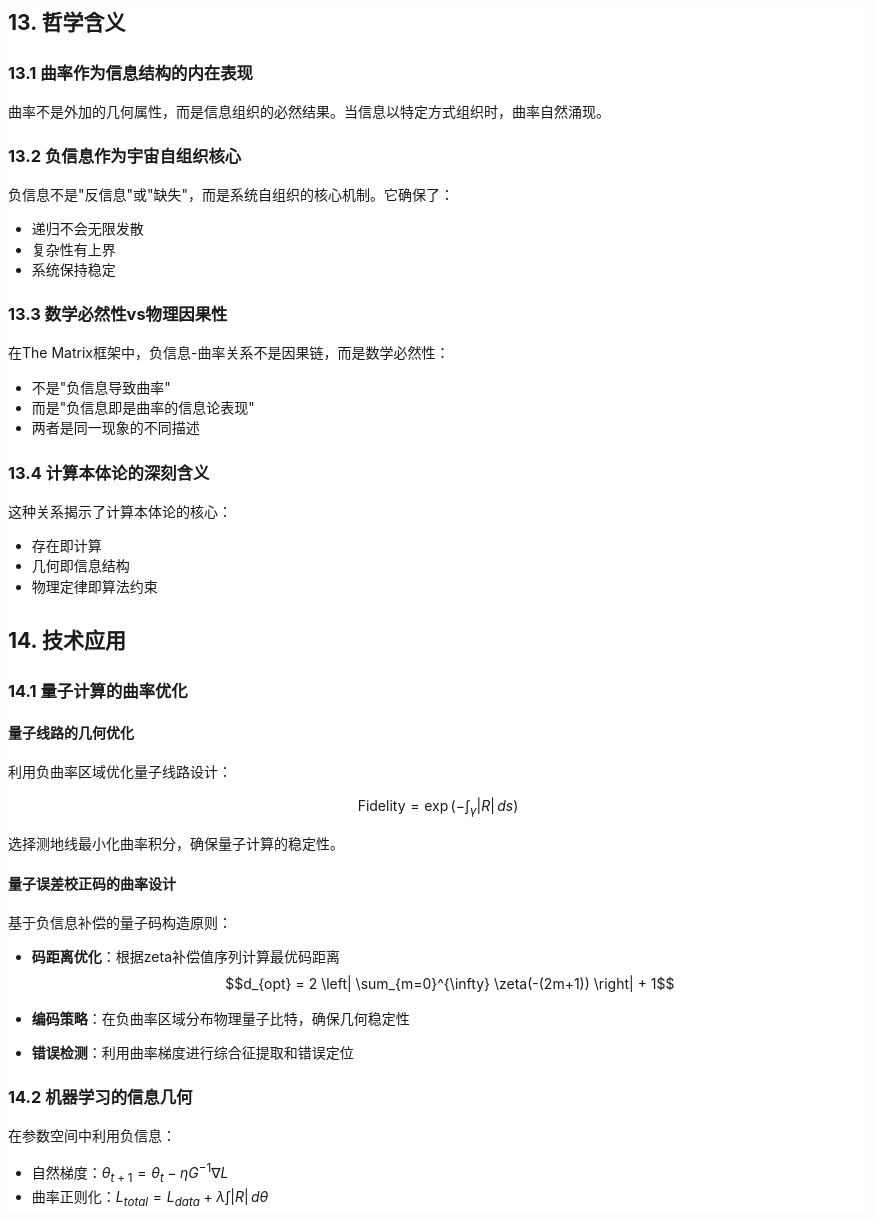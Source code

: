 ## 13. 哲学含义

### 13.1 曲率作为信息结构的内在表现

曲率不是外加的几何属性，而是信息组织的必然结果。当信息以特定方式组织时，曲率自然涌现。

### 13.2 负信息作为宇宙自组织核心

负信息不是"反信息"或"缺失"，而是系统自组织的核心机制。它确保了：
- 递归不会无限发散
- 复杂性有上界
- 系统保持稳定

### 13.3 数学必然性vs物理因果性

在The Matrix框架中，负信息-曲率关系不是因果链，而是数学必然性：
- 不是"负信息导致曲率"
- 而是"负信息即是曲率的信息论表现"
- 两者是同一现象的不同描述

### 13.4 计算本体论的深刻含义

这种关系揭示了计算本体论的核心：
- 存在即计算
- 几何即信息结构
- 物理定律即算法约束

## 14. 技术应用

### 14.1 量子计算的曲率优化

#### 量子线路的几何优化

利用负曲率区域优化量子线路设计：

$$\text{Fidelity} = \exp\left(-\int_{\gamma} |R| \, ds\right)$$

选择测地线最小化曲率积分，确保量子计算的稳定性。

#### 量子误差校正码的曲率设计

基于负信息补偿的量子码构造原则：

- **码距离优化**：根据zeta补偿值序列计算最优码距离
  $$d_{opt} = 2 \left| \sum_{m=0}^{\infty} \zeta(-(2m+1)) \right| + 1$$

- **编码策略**：在负曲率区域分布物理量子比特，确保几何稳定性

- **错误检测**：利用曲率梯度进行综合征提取和错误定位

### 14.2 机器学习的信息几何

在参数空间中利用负信息：
- 自然梯度：$\theta_{t+1} = \theta_t - \eta G^{-1} \nabla L$
- 曲率正则化：$L_{total} = L_{data} + \lambda \int |R| \, d\theta$
